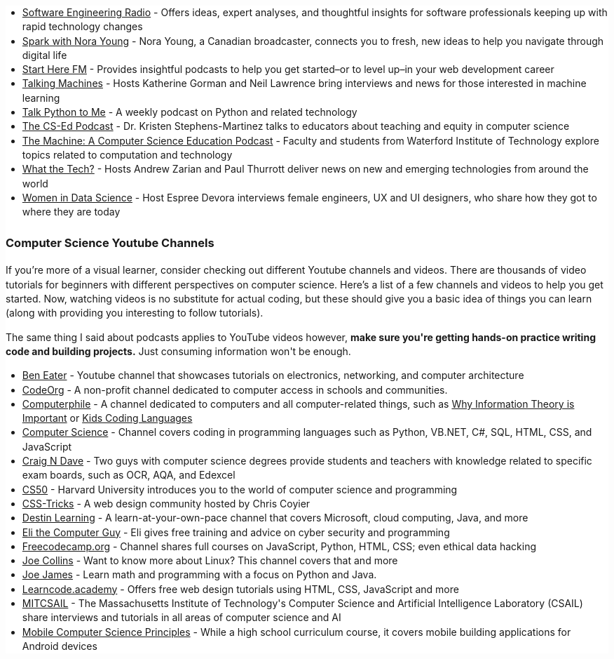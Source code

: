 * [Software Engineering Radio](https://www.se-radio.net/) - Offers ideas, expert analyses, and thoughtful insights for software professionals keeping up with rapid technology changes
* [Spark with Nora Young](https://www.cbc.ca/listen/live-radio/1-55-spark) - Nora Young, a Canadian broadcaster, connects you to fresh, new ideas to help you navigate through digital life
* [Start Here FM](https://player.fm/series/start-here-web-development) - Provides insightful podcasts to help you get started–or to level up–in your web development career
* [Talking Machines](https://www.thetalkingmachines.com/index.php/episodes) - Hosts Katherine Gorman and Neil Lawrence bring interviews and news for those interested in machine learning
* [Talk Python to Me](https://talkpython.fm/) - A weekly podcast on Python and related technology
* [The CS-Ed Podcast](https://csedpodcast.org/) - Dr. Kristen Stephens-Martinez talks to educators about teaching and equity in computer science
* [The Machine: A Computer Science Education Podcast](https://podcasts.apple.com/ie/podcast/the-machine-a-computer-science-education-podcast/id1437503384) - Faculty and students from Waterford Institute of Technology explore topics related to computation and technology
* [What the Tech?](https://gfqnetwork.com/shows/whatthetech/) - Hosts Andrew Zarian and Paul Thurrott deliver news on new and emerging technologies from around the world
* [Women in Data Science](https://podcast.womenintechshow.com/) - Host Espree Devora interviews female engineers, UX and UI designers, who share how they got to where they are today

### Computer Science Youtube Channels

If you’re more of a visual learner, consider checking out different Youtube channels and videos. There are thousands of video tutorials for beginners with different perspectives on computer science. Here’s a list of a few channels and videos to help you get started. Now, watching videos is no substitute for actual coding, but these should give you a basic idea of things you can learn (along with providing you interesting to follow tutorials).

The same thing I said about podcasts applies to YouTube videos however, **make sure you're getting hands-on practice writing code and building projects.** Just consuming information won't be enough.

* [Ben Eater](https://www.youtube.com/c/BenEater/about) - Youtube channel that showcases tutorials on electronics, networking, and computer architecture
* [CodeOrg](https://www.youtube.com/c/codeorg/about) - A non-profit channel dedicated to computer access in schools and communities.
* [Computerphile](https://www.youtube.com/user/Computerphile/about) - A channel dedicated to computers and all computer-related things, such as [Why Information Theory is Important](https://www.youtube.com/watch?v=b6VdGHSV6qg) or [Kids Coding Languages](https://www.youtube.com/watch?v=h8LTEFNLZ6M)
* [Computer Science](https://www.youtube.com/c/ComputerScienceLessons/about) - Channel covers coding in programming languages such as Python, VB.NET, C#, SQL, HTML, CSS, and JavaScript
* [Craig N Dave](https://www.youtube.com/c/craigndave/about) - Two guys with computer science degrees provide students and teachers with knowledge related to specific exam boards, such as OCR, AQA, and Edexcel
* [CS50](https://www.youtube.com/c/cs50/about) - Harvard University introduces you to the world of computer science and programming
* [CSS-Tricks](https://www.youtube.com/user/realcsstricks/about) - A web design community hosted by Chris Coyier
* [Destin Learning](https://www.youtube.com/c/Destinlearning/about) - A learn-at-your-own-pace channel that covers Microsoft, cloud computing, Java, and more
* [Eli the Computer Guy](https://www.youtube.com/c/Elithecomputerguypage/featured) - Eli gives free training and advice on cyber security and programming
* [Freecodecamp.org](https://www.youtube.com/c/Freecodecamp) - Channel shares full courses on JavaScript, Python, HTML, CSS; even ethical data hacking
* [Joe Collins](https://www.youtube.com/user/BadEditPro/videos) - Want to know more about Linux? This channel covers that and more
* [Joe James](https://www.youtube.com/c/joejamesusa/about) - Learn math and programming with a focus on Python and Java.
* [Learncode.academy](https://www.youtube.com/c/learncodeacademy/about) - Offers free web design tutorials using HTML, CSS, JavaScript and more
* [MITCSAIL](https://www.youtube.com/c/MITCSAIL/about) - The Massachusetts Institute of Technology's Computer Science and Artificial Intelligence Laboratory (CSAIL) share interviews and tutorials in all areas of computer science and AI
* [Mobile Computer Science Principles](https://www.youtube.com/c/MobileComputerSciencePrinciples/about) - While a high school curriculum course, it covers mobile building applications for Android devices